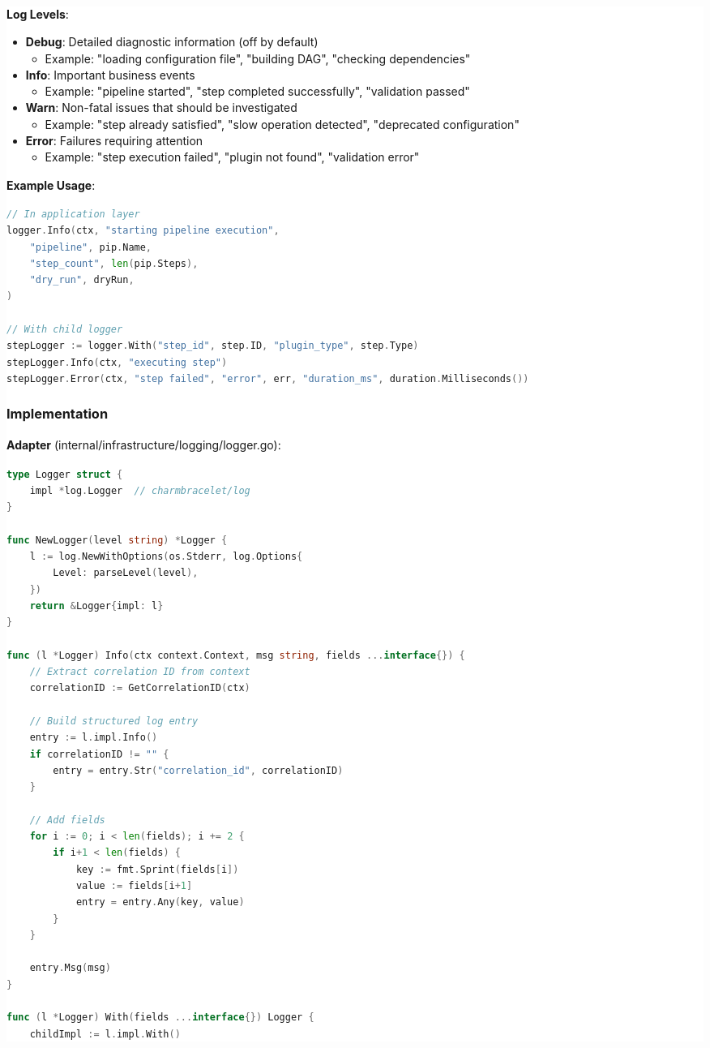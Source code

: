 **Log Levels**:
- **Debug**: Detailed diagnostic information (off by default)
  - Example: "loading configuration file", "building DAG", "checking dependencies"
- **Info**: Important business events
  - Example: "pipeline started", "step completed successfully", "validation passed"
- **Warn**: Non-fatal issues that should be investigated
  - Example: "step already satisfied", "slow operation detected", "deprecated configuration"
- **Error**: Failures requiring attention
  - Example: "step execution failed", "plugin not found", "validation error"

**Example Usage**:

```go
// In application layer
logger.Info(ctx, "starting pipeline execution",
    "pipeline", pip.Name,
    "step_count", len(pip.Steps),
    "dry_run", dryRun,
)

// With child logger
stepLogger := logger.With("step_id", step.ID, "plugin_type", step.Type)
stepLogger.Info(ctx, "executing step")
stepLogger.Error(ctx, "step failed", "error", err, "duration_ms", duration.Milliseconds())
```

### Implementation

**Adapter** (internal/infrastructure/logging/logger.go):

```go
type Logger struct {
    impl *log.Logger  // charmbracelet/log
}

func NewLogger(level string) *Logger {
    l := log.NewWithOptions(os.Stderr, log.Options{
        Level: parseLevel(level),
    })
    return &Logger{impl: l}
}

func (l *Logger) Info(ctx context.Context, msg string, fields ...interface{}) {
    // Extract correlation ID from context
    correlationID := GetCorrelationID(ctx)
    
    // Build structured log entry
    entry := l.impl.Info()
    if correlationID != "" {
        entry = entry.Str("correlation_id", correlationID)
    }
    
    // Add fields
    for i := 0; i < len(fields); i += 2 {
        if i+1 < len(fields) {
            key := fmt.Sprint(fields[i])
            value := fields[i+1]
            entry = entry.Any(key, value)
        }
    }
    
    entry.Msg(msg)
}

func (l *Logger) With(fields ...interface{}) Logger {
    childImpl := l.impl.With()
```